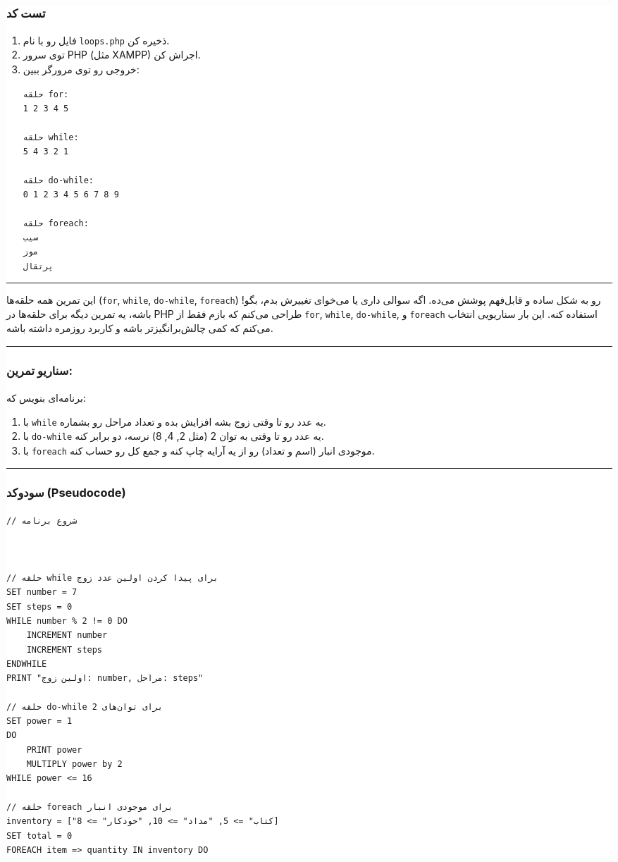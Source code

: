 ### تست کد
1. فایل رو با نام `loops.php` ذخیره کن.
2. توی سرور PHP (مثل XAMPP) اجراش کن.
3. خروجی رو توی مرورگر ببین:
   ```
   حلقه for:
   1 2 3 4 5

   حلقه while:
   5 4 3 2 1

   حلقه do-while:
   0 1 2 3 4 5 6 7 8 9

   حلقه foreach:
   سیب
   موز
   پرتقال
   ```

---

این تمرین همه حلقه‌ها (`for`, `while`, `do-while`, `foreach`) رو به شکل ساده و قابل‌فهم پوشش می‌ده. اگه سوالی داری یا می‌خوای تغییرش بدم، بگو!
باشه، یه تمرین دیگه برای حلقه‌ها در PHP طراحی می‌کنم که بازم فقط از `for`, `while`, `do-while`, و `foreach` استفاده کنه. این بار سناریویی انتخاب می‌کنم که کمی چالش‌برانگیزتر باشه و کاربرد روزمره داشته باشه.

---

### سناریو تمرین:
برنامه‌ای بنویس که:

1. با `while` یه عدد رو تا وقتی زوج بشه افزایش بده و تعداد مراحل رو بشماره.
2. با `do-while` یه عدد رو تا وقتی به توان 2 (مثل 2, 4, 8) نرسه، دو برابر کنه.
3. با `foreach` موجودی انبار (اسم و تعداد) رو از یه آرایه چاپ کنه و جمع کل رو حساب کنه.

---

### سودوکد (Pseudocode)
```
// شروع برنامه



// حلقه while برای پیدا کردن اولین عدد زوج
SET number = 7
SET steps = 0
WHILE number % 2 != 0 DO
    INCREMENT number
    INCREMENT steps
ENDWHILE
PRINT "اولین زوج: number, مراحل: steps"

// حلقه do-while برای توان‌های 2
SET power = 1
DO
    PRINT power
    MULTIPLY power by 2
WHILE power <= 16

// حلقه foreach برای موجودی انبار
inventory = ["کتاب" => 5, "مداد" => 10, "خودکار" => 8]
SET total = 0
FOREACH item => quantity IN inventory DO
```